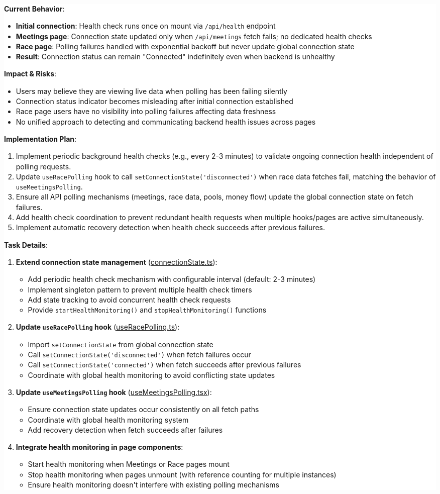 **Current Behavior**:

- **Initial connection**: Health check runs once on mount via `/api/health` endpoint
- **Meetings page**: Connection state updated only when `/api/meetings` fetch fails; no dedicated health checks
- **Race page**: Polling failures handled with exponential backoff but never update global connection state
- **Result**: Connection status can remain "Connected" indefinitely even when backend is unhealthy

**Impact & Risks**:

- Users may believe they are viewing live data when polling has been failing silently
- Connection status indicator becomes misleading after initial connection established
- Race page users have no visibility into polling failures affecting data freshness
- No unified approach to detecting and communicating backend health issues across pages

**Implementation Plan**:

1. Implement periodic background health checks (e.g., every 2-3 minutes) to validate ongoing connection health independent of polling requests.
2. Update `useRacePolling` hook to call `setConnectionState('disconnected')` when race data fetches fail, matching the behavior of `useMeetingsPolling`.
3. Ensure all API polling mechanisms (meetings, race data, pools, money flow) update the global connection state on fetch failures.
4. Add health check coordination to prevent redundant health requests when multiple hooks/pages are active simultaneously.
5. Implement automatic recovery detection when health check succeeds after previous failures.

**Task Details**:

1. **Extend connection state management** ([connectionState.ts](client/src/state/connectionState.ts)):

   - Add periodic health check mechanism with configurable interval (default: 2-3 minutes)
   - Implement singleton pattern to prevent multiple health check timers
   - Add state tracking to avoid concurrent health check requests
   - Provide `startHealthMonitoring()` and `stopHealthMonitoring()` functions

2. **Update `useRacePolling` hook** ([useRacePolling.ts](client/src/hooks/useRacePolling.ts)):

   - Import `setConnectionState` from global connection state
   - Call `setConnectionState('disconnected')` when fetch failures occur
   - Call `setConnectionState('connected')` when fetch succeeds after previous failures
   - Coordinate with global health monitoring to avoid conflicting state updates

3. **Update `useMeetingsPolling` hook** ([useMeetingsPolling.tsx](client/src/hooks/useMeetingsPolling.tsx)):

   - Ensure connection state updates occur consistently on all fetch paths
   - Coordinate with global health monitoring system
   - Add recovery detection when fetch succeeds after failures

4. **Integrate health monitoring in page components**:

   - Start health monitoring when Meetings or Race pages mount
   - Stop health monitoring when pages unmount (with reference counting for multiple instances)
   - Ensure health monitoring doesn't interfere with existing polling mechanisms
